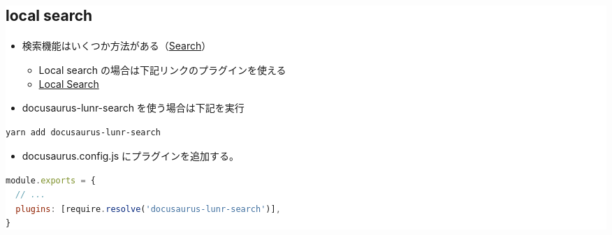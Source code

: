 ## local search

- 検索機能はいくつか方法がある（[Search](https://docusaurus.io/docs/search)）
  - Local search の場合は下記リンクのプラグインを使える
  - [Local Search](https://docusaurus.io/community/resources#search)

- docusaurus-lunr-search を使う場合は下記を実行

```sh
yarn add docusaurus-lunr-search
```

- docusaurus.config.js にプラグインを追加する。

```js
module.exports = {
  // ...
  plugins: [require.resolve('docusaurus-lunr-search')],
}
```
